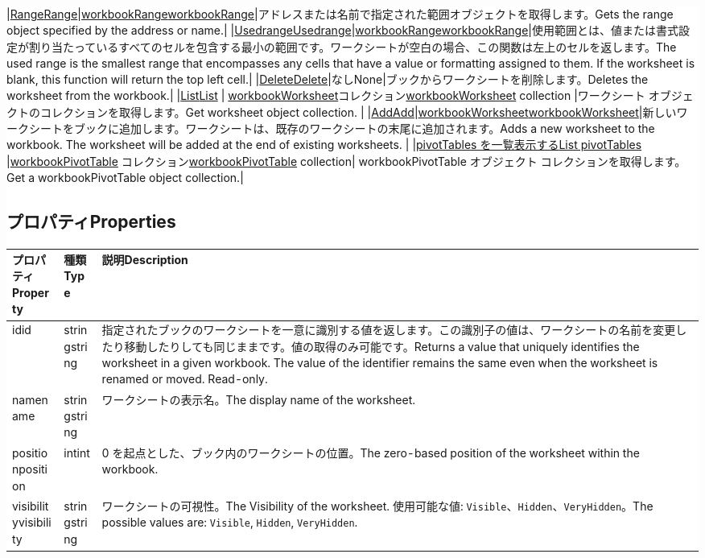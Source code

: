 |[<span data-ttu-id="d407e-136">Range</span><span class="sxs-lookup"><span data-stu-id="d407e-136">Range</span></span>](../api/worksheet-range.md)|[<span data-ttu-id="d407e-137">workbookRange</span><span class="sxs-lookup"><span data-stu-id="d407e-137">workbookRange</span></span>](workbookrange.md)|<span data-ttu-id="d407e-138">アドレスまたは名前で指定された範囲オブジェクトを取得します。</span><span class="sxs-lookup"><span data-stu-id="d407e-138">Gets the range object specified by the address or name.</span></span>|
|[<span data-ttu-id="d407e-139">Usedrange</span><span class="sxs-lookup"><span data-stu-id="d407e-139">Usedrange</span></span>](../api/worksheet-usedrange.md)|[<span data-ttu-id="d407e-140">workbookRange</span><span class="sxs-lookup"><span data-stu-id="d407e-140">workbookRange</span></span>](workbookrange.md)|<span data-ttu-id="d407e-p104">使用範囲とは、値または書式設定が割り当たっているすべてのセルを包含する最小の範囲です。ワークシートが空白の場合、この関数は左上のセルを返します。</span><span class="sxs-lookup"><span data-stu-id="d407e-p104">The used range is the smallest range that encompasses any cells that have a value or formatting assigned to them. If the worksheet is blank, this function will return the top left cell.</span></span>|
|[<span data-ttu-id="d407e-143">Delete</span><span class="sxs-lookup"><span data-stu-id="d407e-143">Delete</span></span>](../api/worksheet-delete.md)|<span data-ttu-id="d407e-144">なし</span><span class="sxs-lookup"><span data-stu-id="d407e-144">None</span></span>|<span data-ttu-id="d407e-145">ブックからワークシートを削除します。</span><span class="sxs-lookup"><span data-stu-id="d407e-145">Deletes the worksheet from the workbook.</span></span>|
|[<span data-ttu-id="d407e-146">List</span><span class="sxs-lookup"><span data-stu-id="d407e-146">List</span></span>](../api/worksheet-list.md) | <span data-ttu-id="d407e-147">[workbookWorksheet](workbookworksheet.md)コレクション</span><span class="sxs-lookup"><span data-stu-id="d407e-147">[workbookWorksheet](workbookworksheet.md) collection</span></span> |<span data-ttu-id="d407e-148">ワークシート オブジェクトのコレクションを取得します。</span><span class="sxs-lookup"><span data-stu-id="d407e-148">Get worksheet object collection.</span></span> |
|[<span data-ttu-id="d407e-149">Add</span><span class="sxs-lookup"><span data-stu-id="d407e-149">Add</span></span>](../api/worksheetcollection-add.md)|[<span data-ttu-id="d407e-150">workbookWorksheet</span><span class="sxs-lookup"><span data-stu-id="d407e-150">workbookWorksheet</span></span>](workbookworksheet.md)|<span data-ttu-id="d407e-p105">新しいワークシートをブックに追加します。ワークシートは、既存のワークシートの末尾に追加されます。</span><span class="sxs-lookup"><span data-stu-id="d407e-p105">Adds a new worksheet to the workbook. The worksheet will be added at the end of existing worksheets.</span></span> |
|[<span data-ttu-id="d407e-153">pivotTables を一覧表示する</span><span class="sxs-lookup"><span data-stu-id="d407e-153">List pivotTables</span></span>](../api/workbookworksheet-list-pivottables.md) |<span data-ttu-id="d407e-154">[workbookPivotTable](workbookpivottable.md) コレクション</span><span class="sxs-lookup"><span data-stu-id="d407e-154">[workbookPivotTable](workbookpivottable.md) collection</span></span>| <span data-ttu-id="d407e-155">workbookPivotTable オブジェクト コレクションを取得します。</span><span class="sxs-lookup"><span data-stu-id="d407e-155">Get a workbookPivotTable object collection.</span></span>|

## <a name="properties"></a><span data-ttu-id="d407e-156">プロパティ</span><span class="sxs-lookup"><span data-stu-id="d407e-156">Properties</span></span>
| <span data-ttu-id="d407e-157">プロパティ</span><span class="sxs-lookup"><span data-stu-id="d407e-157">Property</span></span>     | <span data-ttu-id="d407e-158">種類</span><span class="sxs-lookup"><span data-stu-id="d407e-158">Type</span></span>   |<span data-ttu-id="d407e-159">説明</span><span class="sxs-lookup"><span data-stu-id="d407e-159">Description</span></span>|
|:---------------|:--------|:----------|
|<span data-ttu-id="d407e-160">id</span><span class="sxs-lookup"><span data-stu-id="d407e-160">id</span></span>|<span data-ttu-id="d407e-161">string</span><span class="sxs-lookup"><span data-stu-id="d407e-161">string</span></span>|<span data-ttu-id="d407e-p106">指定されたブックのワークシートを一意に識別する値を返します。この識別子の値は、ワークシートの名前を変更したり移動したりしても同じままです。値の取得のみ可能です。</span><span class="sxs-lookup"><span data-stu-id="d407e-p106">Returns a value that uniquely identifies the worksheet in a given workbook. The value of the identifier remains the same even when the worksheet is renamed or moved. Read-only.</span></span>|
|<span data-ttu-id="d407e-165">name</span><span class="sxs-lookup"><span data-stu-id="d407e-165">name</span></span>|<span data-ttu-id="d407e-166">string</span><span class="sxs-lookup"><span data-stu-id="d407e-166">string</span></span>|<span data-ttu-id="d407e-167">ワークシートの表示名。</span><span class="sxs-lookup"><span data-stu-id="d407e-167">The display name of the worksheet.</span></span>|
|<span data-ttu-id="d407e-168">position</span><span class="sxs-lookup"><span data-stu-id="d407e-168">position</span></span>|<span data-ttu-id="d407e-169">int</span><span class="sxs-lookup"><span data-stu-id="d407e-169">int</span></span>|<span data-ttu-id="d407e-170">0 を起点とした、ブック内のワークシートの位置。</span><span class="sxs-lookup"><span data-stu-id="d407e-170">The zero-based position of the worksheet within the workbook.</span></span>|
|<span data-ttu-id="d407e-171">visibility</span><span class="sxs-lookup"><span data-stu-id="d407e-171">visibility</span></span>|<span data-ttu-id="d407e-172">string</span><span class="sxs-lookup"><span data-stu-id="d407e-172">string</span></span>|<span data-ttu-id="d407e-173">ワークシートの可視性。</span><span class="sxs-lookup"><span data-stu-id="d407e-173">The Visibility of the worksheet.</span></span> <span data-ttu-id="d407e-174">使用可能な値: `Visible`、`Hidden`、`VeryHidden`。</span><span class="sxs-lookup"><span data-stu-id="d407e-174">The possible values are: `Visible`, `Hidden`, `VeryHidden`.</span></span>|
